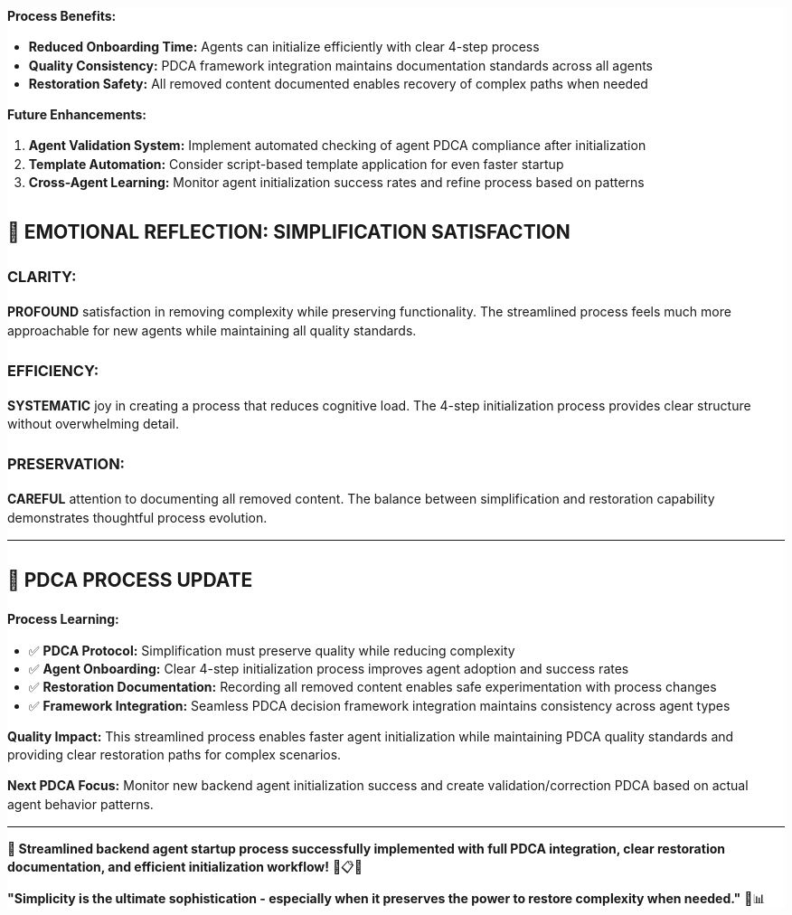 **Process Benefits:**
- **Reduced Onboarding Time:** Agents can initialize efficiently with clear 4-step process
- **Quality Consistency:** PDCA framework integration maintains documentation standards across all agents
- **Restoration Safety:** All removed content documented enables recovery of complex paths when needed

**Future Enhancements:**
1. **Agent Validation System:** Implement automated checking of agent PDCA compliance after initialization
2. **Template Automation:** Consider script-based template application for even faster startup
3. **Cross-Agent Learning:** Monitor agent initialization success rates and refine process based on patterns

## **💫 EMOTIONAL REFLECTION: SIMPLIFICATION SATISFACTION**

### **CLARITY:**
**PROFOUND** satisfaction in removing complexity while preserving functionality. The streamlined process feels much more approachable for new agents while maintaining all quality standards.

### **EFFICIENCY:**
**SYSTEMATIC** joy in creating a process that reduces cognitive load. The 4-step initialization process provides clear structure without overwhelming detail.

### **PRESERVATION:**
**CAREFUL** attention to documenting all removed content. The balance between simplification and restoration capability demonstrates thoughtful process evolution.

---

## **🎯 PDCA PROCESS UPDATE**

**Process Learning:**
- ✅ **PDCA Protocol:** Simplification must preserve quality while reducing complexity
- ✅ **Agent Onboarding:** Clear 4-step initialization process improves agent adoption and success rates  
- ✅ **Restoration Documentation:** Recording all removed content enables safe experimentation with process changes
- ✅ **Framework Integration:** Seamless PDCA decision framework integration maintains consistency across agent types

**Quality Impact:** This streamlined process enables faster agent initialization while maintaining PDCA quality standards and providing clear restoration paths for complex scenarios.

**Next PDCA Focus:** Monitor new backend agent initialization success and create validation/correction PDCA based on actual agent behavior patterns.

---

**🎯 Streamlined backend agent startup process successfully implemented with full PDCA integration, clear restoration documentation, and efficient initialization workflow!** 🚀📋✨

**"Simplicity is the ultimate sophistication - especially when it preserves the power to restore complexity when needed."** 🔧📊
